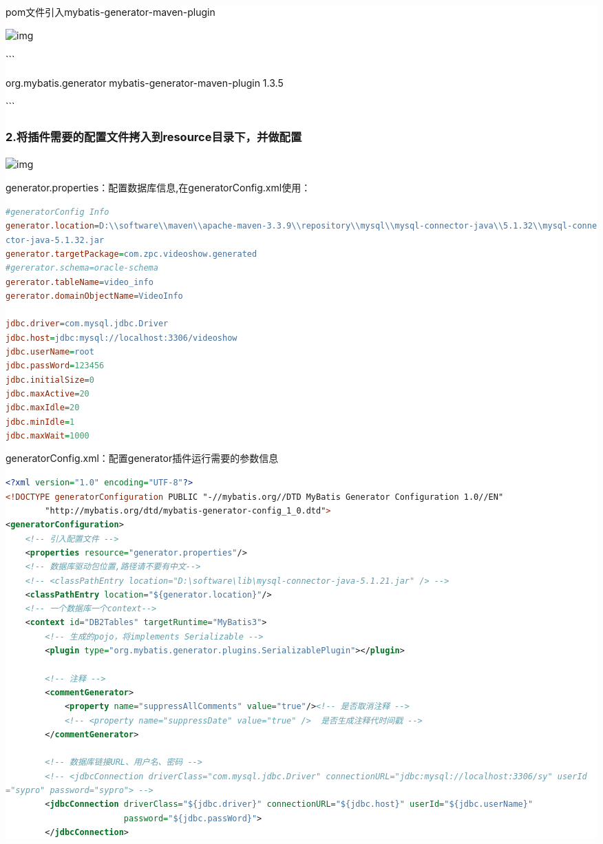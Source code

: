 pom文件引入mybatis-generator-maven-plugin

![img](https://img2018.cnblogs.com/blog/1456626/201903/1456626-20190327213654206-1251964502.png)

\``` 

org.mybatis.generator mybatis-generator-maven-plugin 1.3.5 

\```

### 2.将插件需要的配置文件拷入到resource目录下，并做配置

![img](https://img2018.cnblogs.com/blog/1456626/201903/1456626-20190327213714936-1131791205.png)

generator.properties：配置数据库信息,在generatorConfig.xml使用：

```ini
#generatorConfig Info
generator.location=D:\\software\\maven\\apache-maven-3.3.9\\repository\\mysql\\mysql-connector-java\\5.1.32\\mysql-connector-java-5.1.32.jar
generator.targetPackage=com.zpc.videoshow.generated
#gererator.schema=oracle-schema
gererator.tableName=video_info
gererator.domainObjectName=VideoInfo

jdbc.driver=com.mysql.jdbc.Driver
jdbc.host=jdbc:mysql://localhost:3306/videoshow
jdbc.userName=root
jdbc.passWord=123456
jdbc.initialSize=0
jdbc.maxActive=20
jdbc.maxIdle=20
jdbc.minIdle=1
jdbc.maxWait=1000
```

generatorConfig.xml：配置generator插件运行需要的参数信息

```xml
<?xml version="1.0" encoding="UTF-8"?>
<!DOCTYPE generatorConfiguration PUBLIC "-//mybatis.org//DTD MyBatis Generator Configuration 1.0//EN"
        "http://mybatis.org/dtd/mybatis-generator-config_1_0.dtd">
<generatorConfiguration>
    <!-- 引入配置文件 -->
    <properties resource="generator.properties"/>
    <!-- 数据库驱动包位置,路径请不要有中文-->
    <!-- <classPathEntry location="D:\software\lib\mysql-connector-java-5.1.21.jar" /> -->
    <classPathEntry location="${generator.location}"/>
    <!-- 一个数据库一个context-->
    <context id="DB2Tables" targetRuntime="MyBatis3">
        <!-- 生成的pojo，将implements Serializable -->
        <plugin type="org.mybatis.generator.plugins.SerializablePlugin"></plugin>

        <!-- 注释 -->
        <commentGenerator>
            <property name="suppressAllComments" value="true"/><!-- 是否取消注释 -->
            <!-- <property name="suppressDate" value="true" />  是否生成注释代时间戳 -->
        </commentGenerator>

        <!-- 数据库链接URL、用户名、密码 -->
        <!-- <jdbcConnection driverClass="com.mysql.jdbc.Driver" connectionURL="jdbc:mysql://localhost:3306/sy" userId="sypro" password="sypro"> -->
        <jdbcConnection driverClass="${jdbc.driver}" connectionURL="${jdbc.host}" userId="${jdbc.userName}"
                        password="${jdbc.passWord}">
        </jdbcConnection>
```